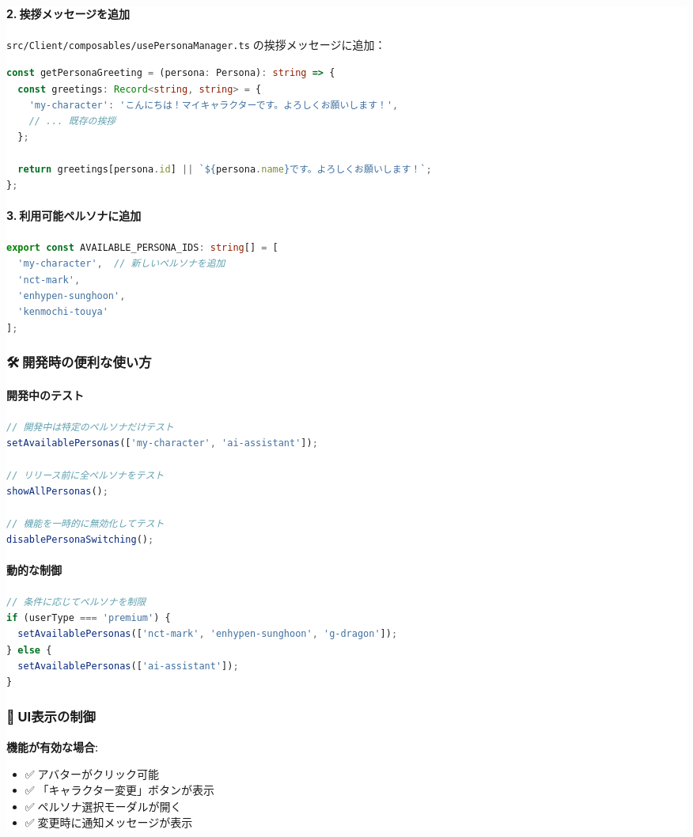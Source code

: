 #### 2. 挨拶メッセージを追加

`src/Client/composables/usePersonaManager.ts` の挨拶メッセージに追加：

```typescript
const getPersonaGreeting = (persona: Persona): string => {
  const greetings: Record<string, string> = {
    'my-character': 'こんにちは！マイキャラクターです。よろしくお願いします！',
    // ... 既存の挨拶
  };

  return greetings[persona.id] || `${persona.name}です。よろしくお願いします！`;
};
```

#### 3. 利用可能ペルソナに追加

```typescript
export const AVAILABLE_PERSONA_IDS: string[] = [
  'my-character',  // 新しいペルソナを追加
  'nct-mark',
  'enhypen-sunghoon',
  'kenmochi-touya'
];
```

### 🛠️ 開発時の便利な使い方

#### 開発中のテスト

```typescript
// 開発中は特定のペルソナだけテスト
setAvailablePersonas(['my-character', 'ai-assistant']);

// リリース前に全ペルソナをテスト
showAllPersonas();

// 機能を一時的に無効化してテスト
disablePersonaSwitching();
```

#### 動的な制御

```typescript
// 条件に応じてペルソナを制限
if (userType === 'premium') {
  setAvailablePersonas(['nct-mark', 'enhypen-sunghoon', 'g-dragon']);
} else {
  setAvailablePersonas(['ai-assistant']);
}
```

### 📱 UI表示の制御

**機能が有効な場合**:
- ✅ アバターがクリック可能
- ✅ 「キャラクター変更」ボタンが表示
- ✅ ペルソナ選択モーダルが開く
- ✅ 変更時に通知メッセージが表示

